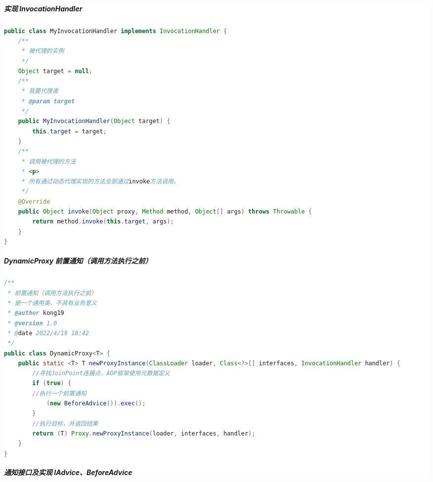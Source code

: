 ##### 实现 InvocationHandler

```java
public class MyInvocationHandler implements InvocationHandler {
    /**
     * 被代理的实例
     */
    Object target = null;
    /**
     * 我要代理谁
     * @param target
     */
    public MyInvocationHandler(Object target) {
        this.target = target;
    }
    /**
     * 调用被代理的方法
     * <p>
     * 所有通过动态代理实现的方法全部通过invoke方法调用。
     */
    @Override
    public Object invoke(Object proxy, Method method, Object[] args) throws Throwable {
        return method.invoke(this.target, args);
    }
}
```

##### DynamicProxy 前置通知（调用方法执行之前）

```java
/**
 * 前置通知（调用方法执行之前）
 * 是一个通用类，不具有业务意义
 * @author kong19
 * @version 1.0
 * @date 2022/4/19 18:42
 */
public class DynamicProxy<T> {
    public static <T> T newProxyInstance(ClassLoader loader, Class<?>[] interfaces, InvocationHandler handler) {
        //寻找JoinPoint连接点，AOP框架使用元数据定义
        if (true) {
        //执行一个前置通知
            (new BeforeAdvice()).exec();
        }
        //执行目标，并返回结果
        return (T) Proxy.newProxyInstance(loader, interfaces, handler);
    }
}
```

##### 通知接口及实现 IAdvice、BeforeAdvice
